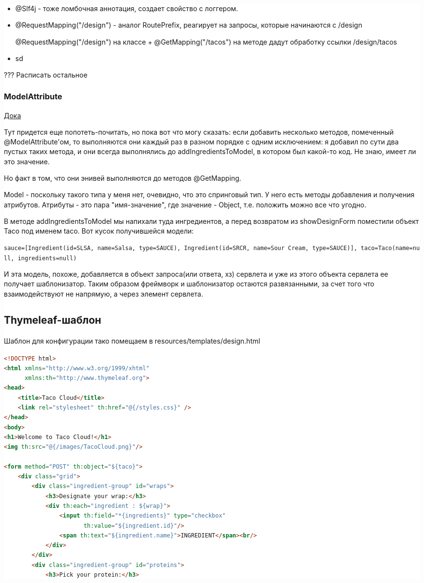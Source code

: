 * @Slf4j - тоже ломбочная аннотация, создает свойство с логгером.

* @RequestMapping("/design") - аналог RoutePrefix, реагирует на запросы, которые начинаются с /design

  @RequestMapping("/design") на классе + @GetMapping("/tacos") на методе дадут обработку ссылки /design/tacos

* sd

??? Расписать остальное

### ModelAttribute

[Дока](https://docs.spring.io/spring-framework/docs/current/reference/html/web.html#mvc-ann-modelattrib-method-args)

Тут придется еще попотеть-почитать, но пока вот что могу сказать: если добавить несколько методов, помеченный @ModelAttribute'ом, то выполняются они каждый раз в разном порядке с одним исключением: я добавил по сути два пустых таких метода, и они всегда выполнялись до addIngredientsToModel, в котором был какой-то код. Не знаю, имеет ли это значение.

Но факт в том, что они энивей выполняются до методов @GetMapping.

Model - поскольку такого типа у меня нет, очевидно, что это спринговый тип. У него есть методы добавления и получения атрибутов. Атрибуты - это пара "имя-значение", где значение - Object, т.е. положить можно все что угодно.

В методе addIngredientsToModel мы напихали туда ингредиентов, а перед возвратом из showDesignForm поместили объект Taco под именем taco. Вот кусок получившейся модели:

```
sauce=[Ingredient(id=SLSA, name=Salsa, type=SAUCE), Ingredient(id=SRCR, name=Sour Cream, type=SAUCE)], taco=Taco(name=null, ingredients=null)
```

И эта модель, похоже, добавляется в объект запроса(или ответа, хз) сервлета и уже из этого объекта сервлета ее получает шаблонизатор. Таким образом фреймворк и шаблонизатор остаются развязанными, за счет того что взаимодействуют не напрямую, а через элемент сервлета.



## Thymeleaf-шаблон

Шаблон для конфигурации тако помещаем в resources/templates/design.html

```html
<!DOCTYPE html>
<html xmlns="http://www.w3.org/1999/xhtml"
      xmlns:th="http://www.thymeleaf.org">
<head>
    <title>Taco Cloud</title>
    <link rel="stylesheet" th:href="@{/styles.css}" />
</head>
<body>
<h1>Welcome to Taco Cloud!</h1>
<img th:src="@{/images/TacoCloud.png}"/>

<form method="POST" th:object="${taco}">
    <div class="grid">
        <div class="ingredient-group" id="wraps">
            <h3>Designate your wrap:</h3>
            <div th:each="ingredient : ${wrap}">
                <input th:field="*{ingredients}" type="checkbox"
                       th:value="${ingredient.id}"/>
                <span th:text="${ingredient.name}">INGREDIENT</span><br/>
            </div>
        </div>
        <div class="ingredient-group" id="proteins">
            <h3>Pick your protein:</h3>
```